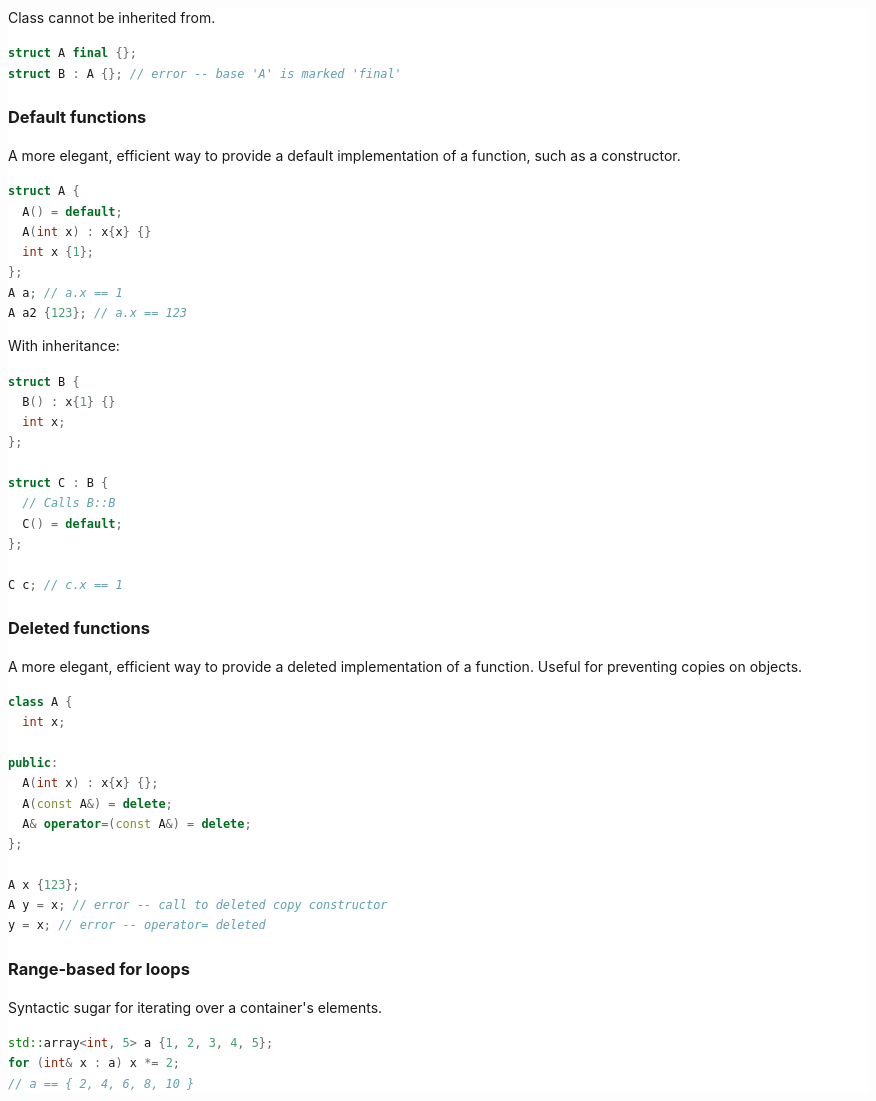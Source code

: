 Class cannot be inherited from.
```c++
struct A final {};
struct B : A {}; // error -- base 'A' is marked 'final'
```

### Default functions
A more elegant, efficient way to provide a default implementation of a function, such as a constructor.
```c++
struct A {
  A() = default;
  A(int x) : x{x} {}
  int x {1};
};
A a; // a.x == 1
A a2 {123}; // a.x == 123
```

With inheritance:
```c++
struct B {
  B() : x{1} {}
  int x;
};

struct C : B {
  // Calls B::B
  C() = default;
};

C c; // c.x == 1
```

### Deleted functions
A more elegant, efficient way to provide a deleted implementation of a function. Useful for preventing copies on objects.
```c++
class A {
  int x;

public:
  A(int x) : x{x} {};
  A(const A&) = delete;
  A& operator=(const A&) = delete;
};

A x {123};
A y = x; // error -- call to deleted copy constructor
y = x; // error -- operator= deleted
```

### Range-based for loops
Syntactic sugar for iterating over a container's elements.
```c++
std::array<int, 5> a {1, 2, 3, 4, 5};
for (int& x : a) x *= 2;
// a == { 2, 4, 6, 8, 10 }
```
